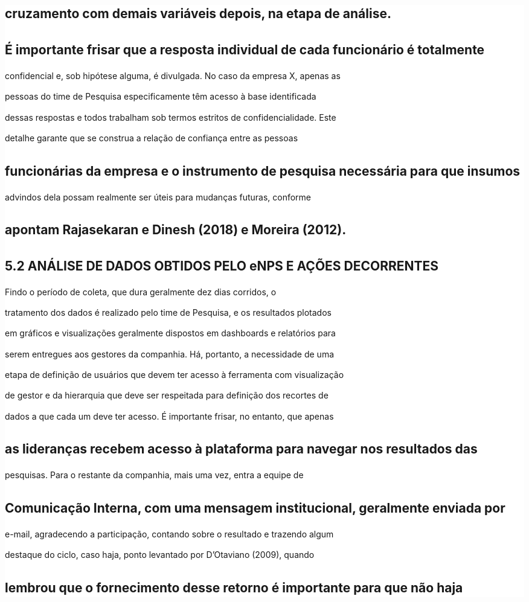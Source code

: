 ## cruzamento com demais variáveis depois, na etapa de análise.

## É importante frisar que a resposta individual de cada funcionário é totalmente

confidencial e, sob hipótese alguma, é divulgada. No caso da empresa X, apenas as

pessoas do time de Pesquisa especificamente têm acesso à base identificada

dessas respostas e todos trabalham sob termos estritos de confidencialidade. Este

detalhe garante que se construa a relação de confiança entre as pessoas

## funcionárias da empresa e o instrumento de pesquisa necessária para que insumos

advindos dela possam realmente ser úteis para mudanças futuras, conforme

## apontam Rajasekaran e Dinesh (2018) e Moreira (2012).

## 5.2 ANÁLISE DE DADOS OBTIDOS PELO eNPS E AÇÕES DECORRENTES

Findo o período de coleta, que dura geralmente dez dias corridos, o

tratamento dos dados é realizado pelo time de Pesquisa, e os resultados plotados

em gráficos e visualizações geralmente dispostos em dashboards e relatórios para

serem entregues aos gestores da companhia. Há, portanto, a necessidade de uma

etapa de definição de usuários que devem ter acesso à ferramenta com visualização

de gestor e da hierarquia que deve ser respeitada para definição dos recortes de

dados a que cada um deve ter acesso. É importante frisar, no entanto, que apenas

## as lideranças recebem acesso à plataforma para navegar nos resultados das

pesquisas. Para o restante da companhia, mais uma vez, entra a equipe de

## Comunicação Interna, com uma mensagem institucional, geralmente enviada por

e-mail, agradecendo a participação, contando sobre o resultado e trazendo algum

destaque do ciclo, caso haja, ponto levantado por D’Otaviano (2009), quando

## lembrou que o fornecimento desse retorno é importante para que não haja
